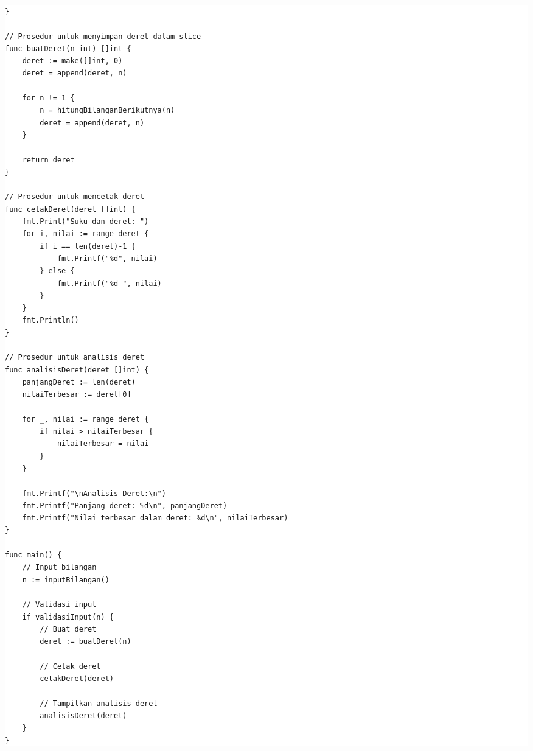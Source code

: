 ```
}

// Prosedur untuk menyimpan deret dalam slice
func buatDeret(n int) []int {
    deret := make([]int, 0)
    deret = append(deret, n)
    
    for n != 1 {
        n = hitungBilanganBerikutnya(n)
        deret = append(deret, n)
    }
    
    return deret
}

// Prosedur untuk mencetak deret
func cetakDeret(deret []int) {
    fmt.Print("Suku dan deret: ")
    for i, nilai := range deret {
        if i == len(deret)-1 {
            fmt.Printf("%d", nilai)
        } else {
            fmt.Printf("%d ", nilai)
        }
    }
    fmt.Println()
}

// Prosedur untuk analisis deret
func analisisDeret(deret []int) {
    panjangDeret := len(deret)
    nilaiTerbesar := deret[0]
    
    for _, nilai := range deret {
        if nilai > nilaiTerbesar {
            nilaiTerbesar = nilai
        }
    }
    
    fmt.Printf("\nAnalisis Deret:\n")
    fmt.Printf("Panjang deret: %d\n", panjangDeret)
    fmt.Printf("Nilai terbesar dalam deret: %d\n", nilaiTerbesar)
}

func main() {
    // Input bilangan
    n := inputBilangan()
    
    // Validasi input
    if validasiInput(n) {
        // Buat deret
        deret := buatDeret(n)
        
        // Cetak deret
        cetakDeret(deret)
        
        // Tampilkan analisis deret
        analisisDeret(deret)
    }
}
```
